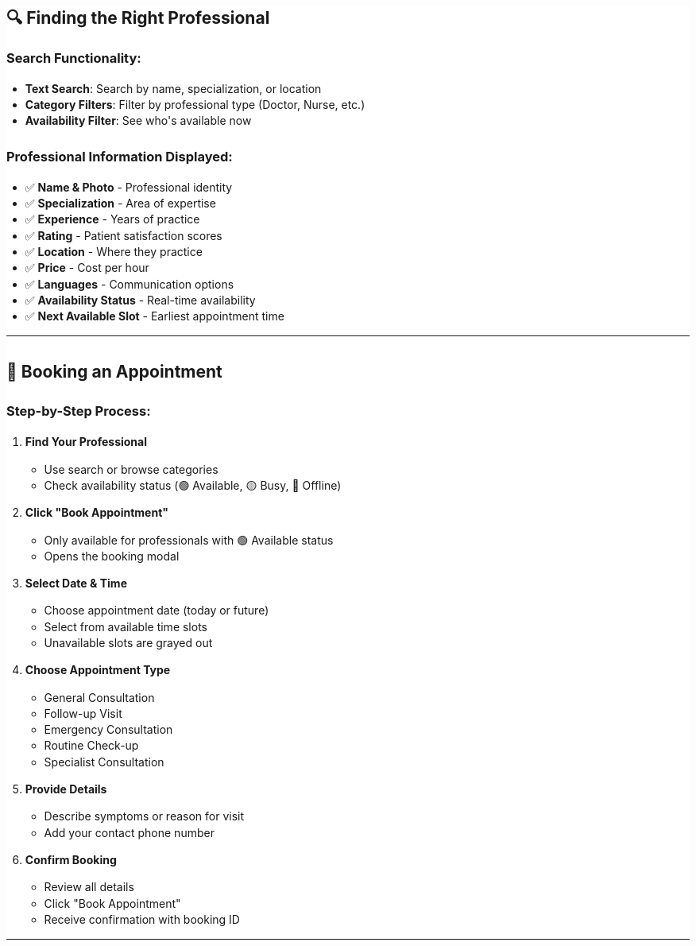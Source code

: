 
## 🔍 **Finding the Right Professional**

### **Search Functionality:**
- **Text Search**: Search by name, specialization, or location
- **Category Filters**: Filter by professional type (Doctor, Nurse, etc.)
- **Availability Filter**: See who's available now

### **Professional Information Displayed:**
- ✅ **Name & Photo** - Professional identity
- ✅ **Specialization** - Area of expertise
- ✅ **Experience** - Years of practice
- ✅ **Rating** - Patient satisfaction scores
- ✅ **Location** - Where they practice
- ✅ **Price** - Cost per hour
- ✅ **Languages** - Communication options
- ✅ **Availability Status** - Real-time availability
- ✅ **Next Available Slot** - Earliest appointment time

---

## 📅 **Booking an Appointment**

### **Step-by-Step Process:**

1. **Find Your Professional**
   - Use search or browse categories
   - Check availability status (🟢 Available, 🟡 Busy, 🔴 Offline)

2. **Click "Book Appointment"**
   - Only available for professionals with 🟢 Available status
   - Opens the booking modal

3. **Select Date & Time**
   - Choose appointment date (today or future)
   - Select from available time slots
   - Unavailable slots are grayed out

4. **Choose Appointment Type**
   - General Consultation
   - Follow-up Visit
   - Emergency Consultation
   - Routine Check-up
   - Specialist Consultation

5. **Provide Details**
   - Describe symptoms or reason for visit
   - Add your contact phone number

6. **Confirm Booking**
   - Review all details
   - Click "Book Appointment"
   - Receive confirmation with booking ID

---